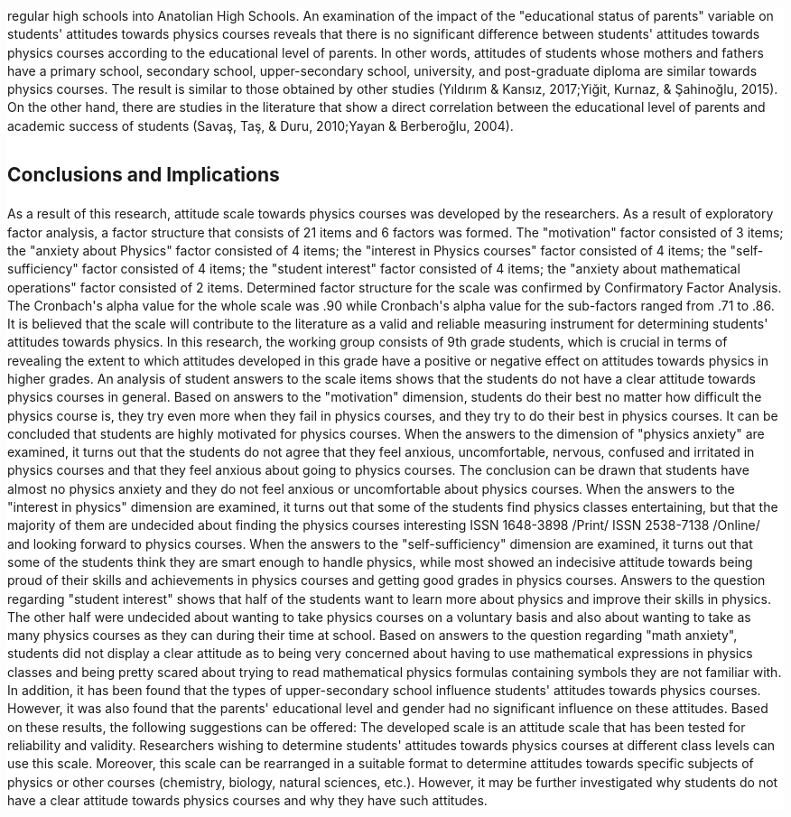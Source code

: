 regular high schools into Anatolian High Schools. An examination of the impact of the "educational status of parents" variable on students' attitudes towards physics courses reveals that there is no significant difference between students' attitudes towards physics courses according to the educational level of parents. In other words, attitudes of students whose mothers and fathers have a primary school, secondary school, upper-secondary school, university, and post-graduate diploma are similar towards physics courses. The result is similar to those obtained by other studies (Yıldırım & Kansız, 2017;Yiğit, Kurnaz, & Şahinoğlu, 2015). On the other hand, there are studies in the literature that show a direct correlation between the educational level of parents and academic success of students (Savaş, Taş, & Duru, 2010;Yayan & Berberoğlu, 2004).


## Conclusions and Implications

As a result of this research, attitude scale towards physics courses was developed by the researchers. As a result of exploratory factor analysis, a factor structure that consists of 21 items and 6 factors was formed. The "motivation" factor consisted of 3 items; the "anxiety about Physics" factor consisted of 4 items; the "interest in Physics courses" factor consisted of 4 items; the "self-sufficiency" factor consisted of 4 items; the "student interest" factor consisted of 4 items; the "anxiety about mathematical operations" factor consisted of 2 items. Determined factor structure for the scale was confirmed by Confirmatory Factor Analysis. The Cronbach's alpha value for the whole scale was .90 while Cronbach's alpha value for the sub-factors ranged from .71 to .86. It is believed that the scale will contribute to the literature as a valid and reliable measuring instrument for determining students' attitudes towards physics. In this research, the working group consists of 9th grade students, which is crucial in terms of revealing the extent to which attitudes developed in this grade have a positive or negative effect on attitudes towards physics in higher grades. An analysis of student answers to the scale items shows that the students do not have a clear attitude towards physics courses in general. Based on answers to the "motivation" dimension, students do their best no matter how difficult the physics course is, they try even more when they fail in physics courses, and they try to do their best in physics courses. It can be concluded that students are highly motivated for physics courses. When the answers to the dimension of "physics anxiety" are examined, it turns out that the students do not agree that they feel anxious, uncomfortable, nervous, confused and irritated in physics courses and that they feel anxious about going to physics courses. The conclusion can be drawn that students have almost no physics anxiety and they do not feel anxious or uncomfortable about physics courses. When the answers to the "interest in physics" dimension are examined, it turns out that some of the students find physics classes entertaining, but that the majority of them are undecided about finding the physics courses interesting ISSN 1648-3898 /Print/ ISSN 2538-7138 /Online/ and looking forward to physics courses. When the answers to the "self-sufficiency" dimension are examined, it turns out that some of the students think they are smart enough to handle physics, while most showed an indecisive attitude towards being proud of their skills and achievements in physics courses and getting good grades in physics courses. Answers to the question regarding "student interest" shows that half of the students want to learn more about physics and improve their skills in physics. The other half were undecided about wanting to take physics courses on a voluntary basis and also about wanting to take as many physics courses as they can during their time at school. Based on answers to the question regarding "math anxiety", students did not display a clear attitude as to being very concerned about having to use mathematical expressions in physics classes and being pretty scared about trying to read mathematical physics formulas containing symbols they are not familiar with. In addition, it has been found that the types of upper-secondary school influence students' attitudes towards physics courses. However, it was also found that the parents' educational level and gender had no significant influence on these attitudes. Based on these results, the following suggestions can be offered: The developed scale is an attitude scale that has been tested for reliability and validity. Researchers wishing to determine students' attitudes towards physics courses at different class levels can use this scale. Moreover, this scale can be rearranged in a suitable format to determine attitudes towards specific subjects of physics or other courses (chemistry, biology, natural sciences, etc.). However, it may be further investigated why students do not have a clear attitude towards physics courses and why they have such attitudes.
